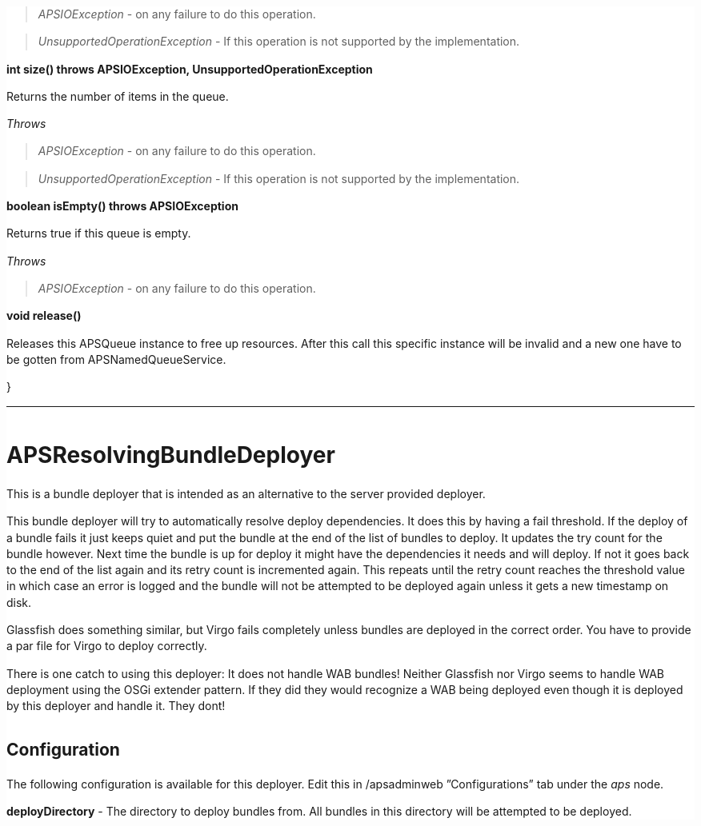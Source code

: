 > _APSIOException_ - on any failure to do this operation. 

> _UnsupportedOperationException_ - If this operation is not supported by the implementation. 

__int size() throws APSIOException, UnsupportedOperationException__

Returns the number of items in the queue.

_Throws_

> _APSIOException_ - on any failure to do this operation. 

> _UnsupportedOperationException_ - If this operation is not supported by the implementation. 

__boolean isEmpty() throws APSIOException__

Returns true if this queue is empty.

_Throws_

> _APSIOException_ - on any failure to do this operation. 

__void release()__

Releases this APSQueue instance to free up resources. After this call this specific instance will be invalid and a new one have to be gotten from APSNamedQueueService.

}

----

    

# APSResolvingBundleDeployer

This is a bundle deployer that is intended as an alternative to the server provided deployer.

This bundle deployer will try to automatically resolve deploy dependencies. It does this by having a fail threshold. If the deploy of a bundle fails it just keeps quiet and put the bundle at the end of the list of bundles to deploy. It updates the try count for the bundle however. Next time the bundle is up for deploy it might have the dependencies it needs and will deploy. If not it goes back to the end of the list again and its retry count is incremented again. This repeats until the retry count reaches the threshold value in which case an error is logged and the bundle will not be attempted to be deployed again unless it gets a new timestamp on disk.

Glassfish does something similar, but Virgo fails completely unless bundles are deployed in the correct order. You have to provide a par file for Virgo to deploy correctly.

There is one catch to using this deployer: It does not handle WAB bundles! Neither Glassfish nor Virgo seems to handle WAB deployment using the OSGi extender pattern. If they did they would recognize a WAB being deployed even though it is deployed by this deployer and handle it. They dont!

## Configuration

The following configuration is available for this deployer. Edit this in /apsadminweb ”Configurations” tab under the _aps_ node.

__deployDirectory__ - The directory to deploy bundles from. All bundles in this directory will be attempted to be deployed.

